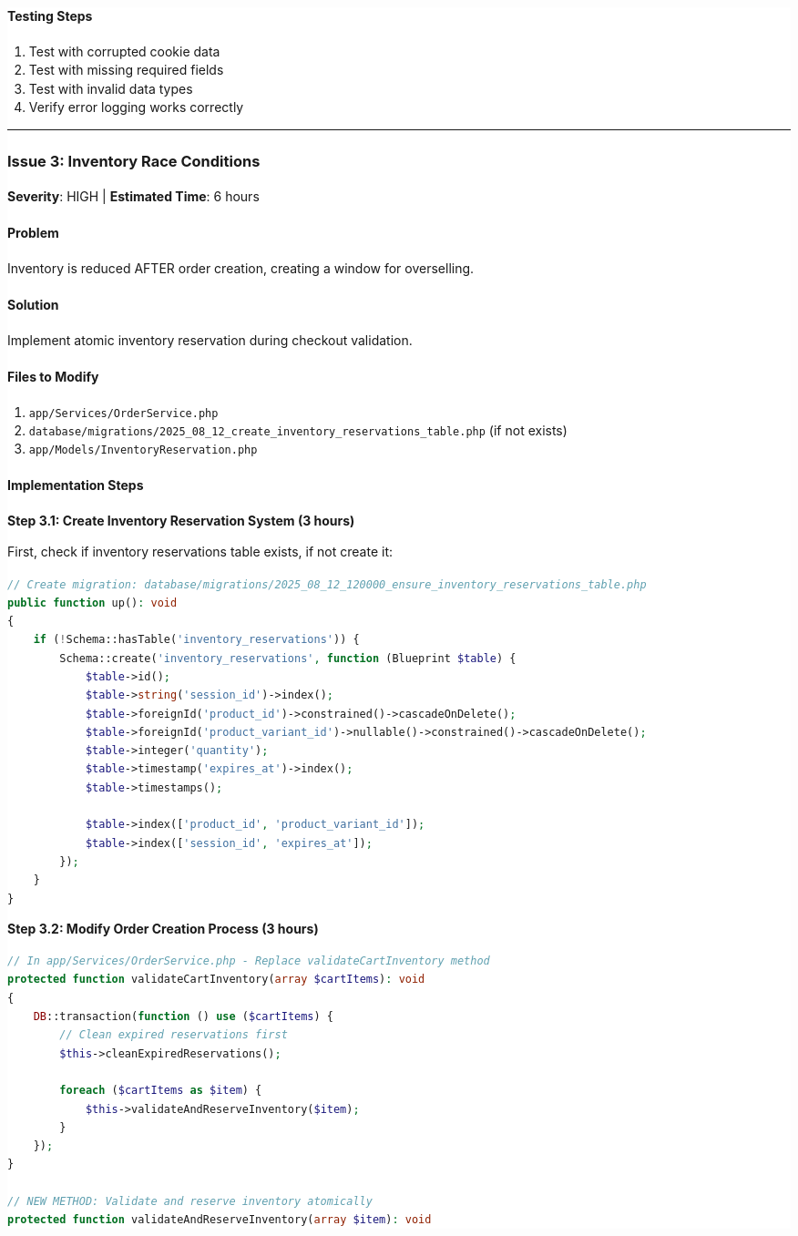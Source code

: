#### Testing Steps
1. Test with corrupted cookie data
2. Test with missing required fields
3. Test with invalid data types
4. Verify error logging works correctly

---

### Issue 3: Inventory Race Conditions
**Severity**: HIGH | **Estimated Time**: 6 hours

#### Problem
Inventory is reduced AFTER order creation, creating a window for overselling.

#### Solution
Implement atomic inventory reservation during checkout validation.

#### Files to Modify
1. `app/Services/OrderService.php`
2. `database/migrations/2025_08_12_create_inventory_reservations_table.php` (if not exists)
3. `app/Models/InventoryReservation.php`

#### Implementation Steps

**Step 3.1: Create Inventory Reservation System (3 hours)**

First, check if inventory reservations table exists, if not create it:
```php
// Create migration: database/migrations/2025_08_12_120000_ensure_inventory_reservations_table.php
public function up(): void
{
    if (!Schema::hasTable('inventory_reservations')) {
        Schema::create('inventory_reservations', function (Blueprint $table) {
            $table->id();
            $table->string('session_id')->index();
            $table->foreignId('product_id')->constrained()->cascadeOnDelete();
            $table->foreignId('product_variant_id')->nullable()->constrained()->cascadeOnDelete();
            $table->integer('quantity');
            $table->timestamp('expires_at')->index();
            $table->timestamps();
            
            $table->index(['product_id', 'product_variant_id']);
            $table->index(['session_id', 'expires_at']);
        });
    }
}
```

**Step 3.2: Modify Order Creation Process (3 hours)**
```php
// In app/Services/OrderService.php - Replace validateCartInventory method
protected function validateCartInventory(array $cartItems): void
{
    DB::transaction(function () use ($cartItems) {
        // Clean expired reservations first
        $this->cleanExpiredReservations();
        
        foreach ($cartItems as $item) {
            $this->validateAndReserveInventory($item);
        }
    });
}

// NEW METHOD: Validate and reserve inventory atomically
protected function validateAndReserveInventory(array $item): void
```